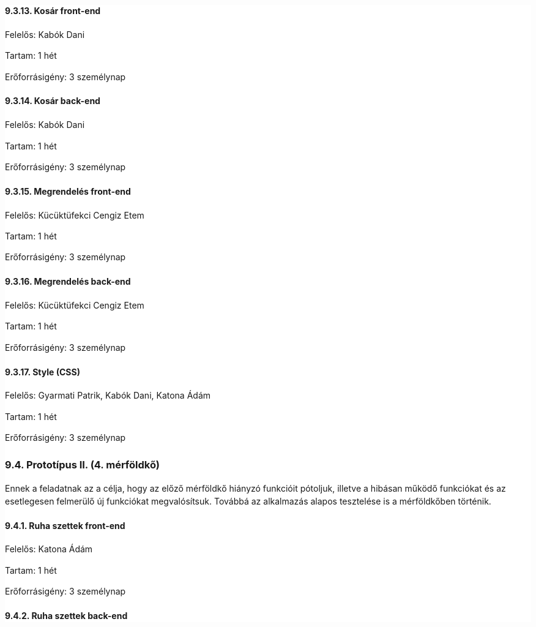 
#### 9.3.13.  Kosár front-end

Felelős: Kabók Dani

Tartam:  1 hét

Erőforrásigény: 3 személynap


#### 9.3.14.  Kosár back-end

Felelős: Kabók Dani

Tartam:  1 hét

Erőforrásigény: 3 személynap


#### 9.3.15.  Megrendelés front-end

Felelős: Kücüktüfekci Cengiz Etem

Tartam:  1 hét

Erőforrásigény: 3 személynap


#### 9.3.16.  Megrendelés back-end

Felelős: Kücüktüfekci Cengiz Etem

Tartam:  1 hét

Erőforrásigény: 3 személynap



#### 9.3.17.  Style (CSS)

Felelős: Gyarmati Patrik, Kabók Dani, Katona Ádám

Tartam:  1 hét

Erőforrásigény: 3 személynap


### 9.4. Prototípus II. (4. mérföldkő)

Ennek a feladatnak az a célja, hogy az előző mérföldkő hiányzó funkcióit pótoljuk, illetve a hibásan működő funkciókat és az esetlegesen felmerülő új funkciókat megvalósítsuk. Továbbá az alkalmazás alapos tesztelése is a mérföldkőben történik.


#### 9.4.1.  Ruha szettek front-end

Felelős: Katona Ádám

Tartam:  1 hét

Erőforrásigény: 3 személynap


#### 9.4.2.  Ruha szettek back-end

